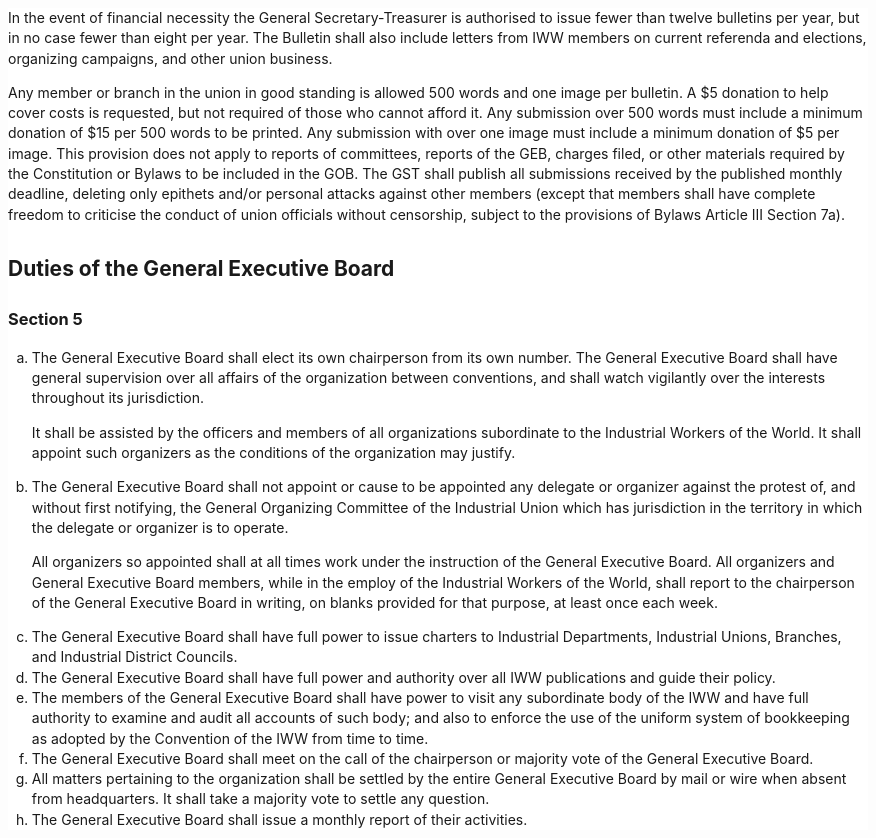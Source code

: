 
In the event of financial necessity the General Secretary-Treasurer is authorised to issue fewer than twelve bulletins per year, but in no case fewer than eight per year. The Bulletin shall also include letters from IWW members on current referenda and elections, organizing campaigns, and other union business.

Any member or branch in the union in good standing is allowed 500 words and one image per bulletin. A $5 donation to help cover costs is requested, but not required of those who cannot afford it. Any submission over 500 words must include a minimum donation of $15 per 500 words to be printed. Any submission with over one image must include a minimum donation of $5 per image. This provision does not apply to reports of committees, reports of the GEB, charges filed, or other materials required by the Constitution or Bylaws to be included in the GOB. The GST shall publish all submissions received by the published monthly deadline, deleting only epithets and/or personal attacks against other members (except that members shall have complete freedom to criticise the conduct of union officials without censorship, subject to the provisions of Bylaws Article III Section 7a).
  </li>
</ol>

## Duties of the General Executive Board

### Section 5

<ol type="a">
  <li>The General Executive Board shall elect its own chairperson from its own number. The General Executive Board shall have general supervision over all affairs of the organization between conventions, and shall watch vigilantly over the interests throughout its jurisdiction.

It shall be assisted by the officers and members of all organizations subordinate to the Industrial Workers of the World. It shall appoint such organizers as the conditions of the organization may justify. 
  </li>
  <li>The General Executive Board shall not appoint or cause to be appointed any delegate or organizer against the protest of, and without first notifying, the General Organizing Committee of the Industrial Union which has jurisdiction in the territory in which the delegate or organizer is to operate.

All organizers so appointed shall at all times work under the instruction of the General Executive Board. All organizers and General Executive Board members, while in the employ of the Industrial Workers of the World, shall report to the chairperson of the General Executive Board in writing, on blanks provided for that purpose, at least once each week.
  </li>
  <li>The General Executive Board shall have full power to issue charters to Industrial Departments, Industrial Unions, Branches, and Industrial District Councils.
  </li>
  <li>The General Executive Board shall have full power and authority over all IWW publications and guide their policy.
  </li>
  <li>The members of the General Executive Board shall have power to visit any subordinate body of the IWW and have full authority to examine and audit all accounts of such body; and also to enforce the use of the uniform system of bookkeeping as adopted by the Convention of the IWW from time to time.
  </li>
  <li>The General Executive Board shall meet on the call of the chairperson or majority vote of the General Executive Board.
  </li>
  <li>All matters pertaining to the organization shall be settled by the entire General Executive Board by mail or wire when absent from headquarters. It shall take a majority vote to settle any question.
  </li>
  <li>The General Executive Board shall issue a monthly report of their activities.
  </li>
</ol>
